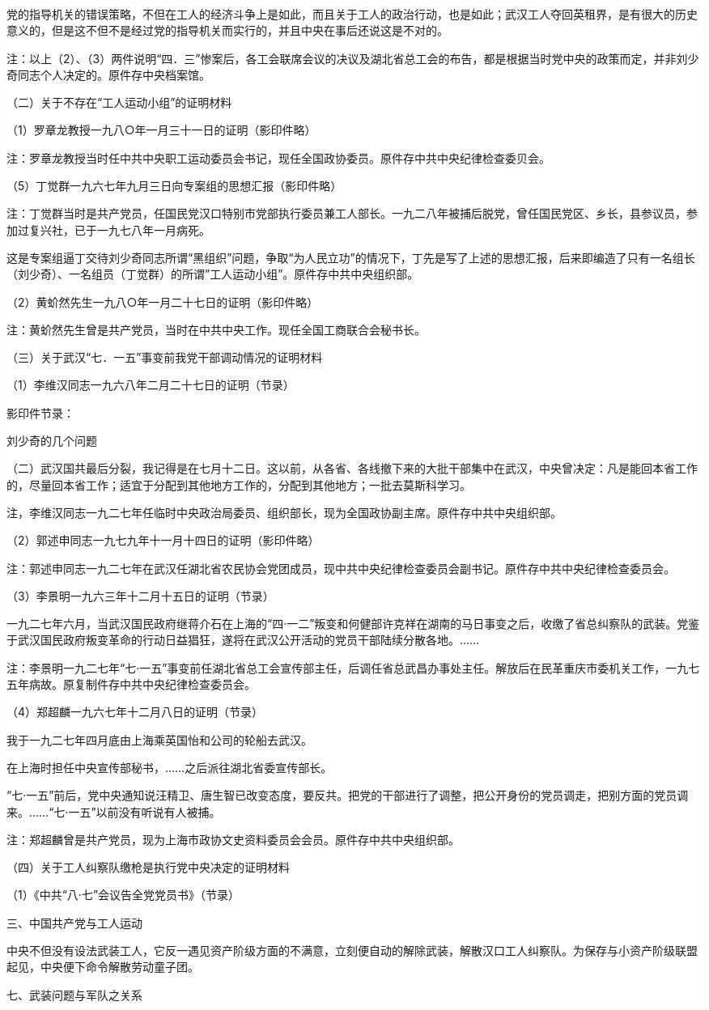 党的指导机关的错误策略，不但在工人的经济斗争上是如此，而且关于工人的政治行动，也是如此；武汉工人夺回英租界，是有很大的历史意义的，但是这不但不是经过党的指导机关而实行的，并且中央在事后还说这是不对的。

注：以上（2）、（3）两件说明“四．三”惨案后，各工会联席会议的决议及湖北省总工会的布告，都是根据当时党中央的政策而定，并非刘少奇同志个人决定的。原件存中央档案馆。

（二）关于不存在“工人运动小组”的证明材料

（1）罗章龙教授一九八○年一月三十一日的证明（影印件略）

注：罗章龙教授当时任中共中央职工运动委员会书记，现任全国政协委员。原件存中共中央纪律检查委贝会。

（5）丁觉群一九六七年九月三日向专案组的思想汇报（影印件略）

注：丁觉群当时是共产党员，任国民党汉口特别市党部执行委员兼工人部长。一九二八年被捕后脱党，曾任国民党区、乡长，县参议员，参加过复兴社，已于一九七八年一月病死。

这是专案组逼丁交待刘少奇同志所谓“黑组织”问题，争取“为人民立功”的情况下，丁先是写了上述的思想汇报，后来即编造了只有一名组长（刘少奇）、一名组员（丁觉群）的所谓”工人运动小组”。原件存中共中央组织部。

（2）黄蚧然先生一九八○年一月二十七日的证明（影印件略）

注：黄蚧然先生曾是共产党员，当时在中共中央工作。现任全国工商联合会秘书长。

（三）关于武汉“七．一五”事变前我党干部调动情况的证明材料

（1）李维汉同志一九六八年二月二十七日的证明（节录）

影印件节录：

刘少奇的几个问题

（二）武汉国共最后分裂，我记得是在七月十二日。这以前，从各省、各线撤下来的大批干部集中在武汉，中央曾决定：凡是能回本省工作的，尽量回本省工作；适宜于分配到其他地方工作的，分配到其他地方；一批去莫斯科学习。

注，李维汉同志一九二七年任临时中央政治局委员、组织部长，现为全国政协副主席。原件存中共中央组织部。

（2）郭述申同志一九七九年十一月十四日的证明（影印件略）

注：郭述申同志一九二七年在武汉任湖北省农民协会党团成员，现中共中央纪律检查委员会副书记。原件存中共中央纪律检查委员会。

（3）李景明一九六三年十二月十五日的证明（节录）

一九二七年六月，当武汉国民政府继蒋介石在上海的“四·一二”叛变和何健部许克祥在湖南的马日事变之后，收缴了省总纠察队的武装。党鉴于武汉国民政府叛变革命的行动日益猖狂，遂将在武汉公开活动的党员干部陆续分散各地。……

注：李景明一九二七年“七·一五”事变前任湖北省总工会宣传部主任，后调任省总武昌办事处主任。解放后在民革重庆市委机关工作，一九七五年病故。原复制件存中共中央纪律检查委员会。

（4）郑超麟一九六七年十二月八日的证明（节录）

我于一九二七年四月底由上海乘英国怡和公司的轮船去武汉。

在上海时担任中央宣传部秘书，……之后派往湖北省委宣传部长。

“七·一五”前后，党中央通知说汪精卫、唐生智已改变态度，要反共。把党的干部进行了调整，把公开身份的党员调走，把别方面的党员调来。……“七·一五”以前没有听说有人被捕。

注：郑超麟曾是共产党员，现为上海市政协文史资料委员会会员。原件存中共中央组织部。

（四）关于工人纠察队缴枪是执行党中央决定的证明材料

（1）《中共“八·七”会议告全党党员书》（节录）

三、中国共产党与工人运动

中央不但没有设法武装工人，它反一遇见资产阶级方面的不满意，立刻便自动的解除武装，解散汉口工人纠察队。为保存与小资产阶级联盟起见，中央便下命令解散劳动童子团。

七、武装问题与军队之关系
